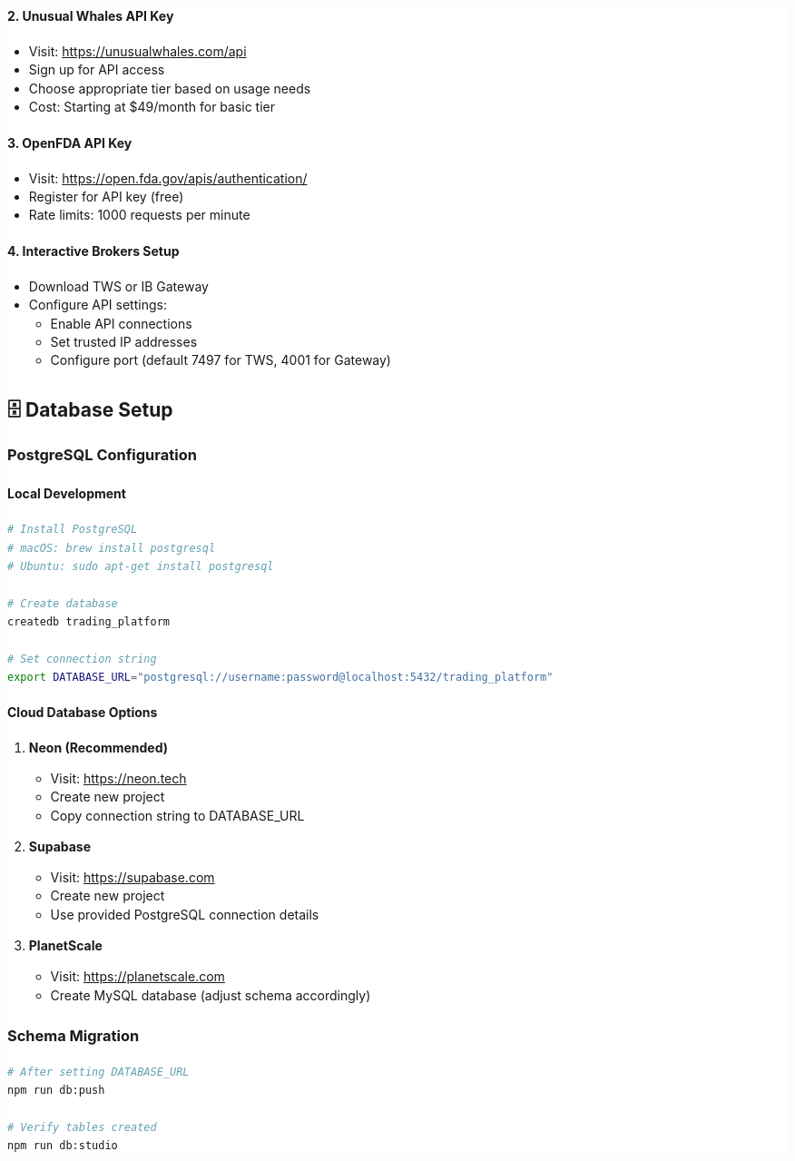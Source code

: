 #### 2. Unusual Whales API Key
- Visit: https://unusualwhales.com/api
- Sign up for API access
- Choose appropriate tier based on usage needs
- Cost: Starting at $49/month for basic tier

#### 3. OpenFDA API Key
- Visit: https://open.fda.gov/apis/authentication/
- Register for API key (free)
- Rate limits: 1000 requests per minute

#### 4. Interactive Brokers Setup
- Download TWS or IB Gateway
- Configure API settings:
  - Enable API connections
  - Set trusted IP addresses
  - Configure port (default 7497 for TWS, 4001 for Gateway)

## 🗄️ Database Setup

### PostgreSQL Configuration

#### Local Development
```bash
# Install PostgreSQL
# macOS: brew install postgresql
# Ubuntu: sudo apt-get install postgresql

# Create database
createdb trading_platform

# Set connection string
export DATABASE_URL="postgresql://username:password@localhost:5432/trading_platform"
```

#### Cloud Database Options

1. **Neon (Recommended)**
   - Visit: https://neon.tech
   - Create new project
   - Copy connection string to DATABASE_URL

2. **Supabase**
   - Visit: https://supabase.com
   - Create new project
   - Use provided PostgreSQL connection details

3. **PlanetScale**
   - Visit: https://planetscale.com
   - Create MySQL database (adjust schema accordingly)

### Schema Migration
```bash
# After setting DATABASE_URL
npm run db:push

# Verify tables created
npm run db:studio
```
